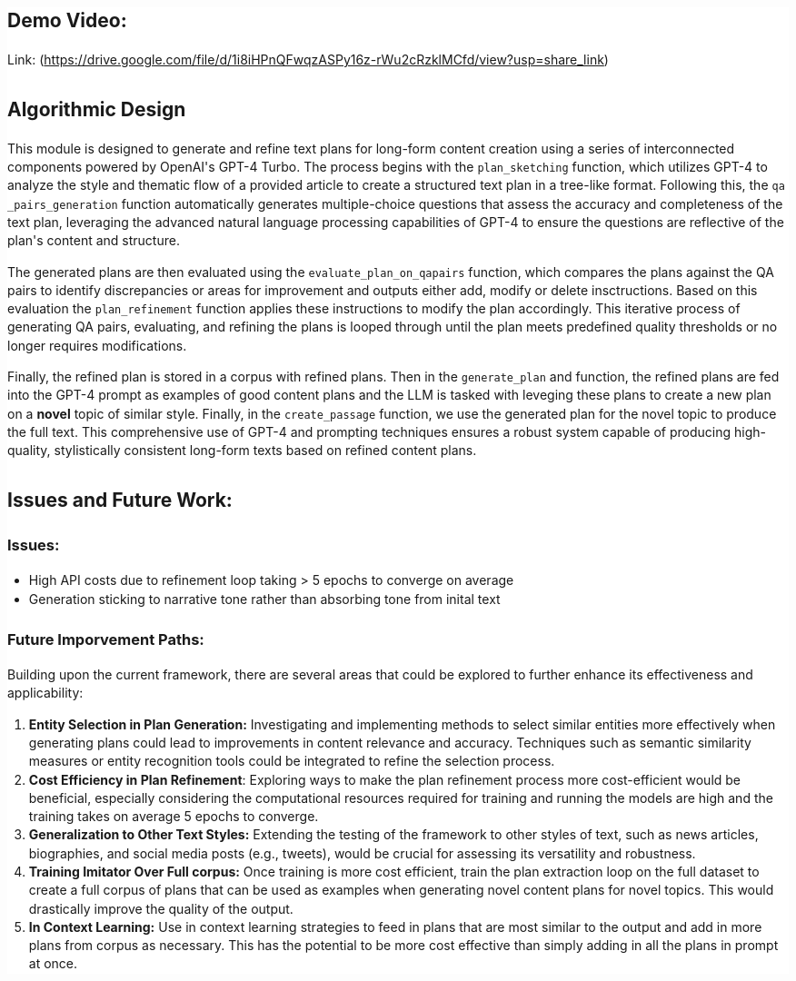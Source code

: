 ## Demo Video:
Link: (https://drive.google.com/file/d/1i8iHPnQFwqzASPy16z-rWu2cRzklMCfd/view?usp=share_link)


## Algorithmic Design

This module is designed to generate and refine text plans for long-form content creation using a series of interconnected components powered by OpenAI's GPT-4 Turbo. The process begins with the `plan_sketching` function, which utilizes GPT-4 to analyze the style and thematic flow of a provided article to create a structured text plan in a tree-like format. Following this, the `qa_pairs_generation` function automatically generates multiple-choice questions that assess the accuracy and completeness of the text plan, leveraging the advanced natural language processing capabilities of GPT-4 to ensure the questions are reflective of the plan's content and structure.

The generated plans are then evaluated using the `evaluate_plan_on_qapairs` function, which compares the plans against the QA pairs to identify discrepancies or areas for improvement and outputs either add, modify or delete insctructions. Based on this evaluation the `plan_refinement` function applies these instructions to modify the plan accordingly. This iterative process of generating QA pairs, evaluating, and refining the plans is looped through until the plan meets predefined quality thresholds or no longer requires modifications.

Finally, the refined plan is stored in a corpus with refined plans. Then in the `generate_plan` and function, the refined plans are fed into the GPT-4 prompt as examples of good content plans and the LLM is tasked with leveging these plans to create a new plan on a **novel** topic of similar style. Finally, in the `create_passage` function, we use the generated plan for the novel topic to produce the full text. This comprehensive use of GPT-4 and prompting techniques ensures a robust system capable of producing high-quality, stylistically consistent long-form texts based on refined content plans.

## Issues and Future Work:

### Issues: 
- High API costs due to refinement loop taking > 5 epochs to converge on average 
- Generation sticking to narrative tone rather than absorbing tone from inital text 

### Future Imporvement Paths:
Building upon the current framework, there are several areas that could be explored to further enhance its effectiveness and applicability:

1. **Entity Selection in Plan Generation:** Investigating and implementing methods to select similar entities more effectively when generating plans could lead to improvements in content relevance and accuracy. Techniques such as semantic similarity measures or entity recognition tools could be integrated to refine the selection process.
2. **Cost Efficiency in Plan Refinement**: Exploring ways to make the plan refinement process more cost-efficient would be beneficial, especially considering the computational resources required for training and running the models are high and the training takes on average 5 epochs to converge. 
3. **Generalization to Other Text Styles:** Extending the testing of the framework to other styles of text, such as news articles, biographies, and social media posts (e.g., tweets), would be crucial for assessing its versatility and robustness. 
4. **Training Imitator Over Full corpus:** Once training is more cost efficient, train the plan extraction loop on the full dataset to create a full corpus of plans that can be used as examples when generating novel content plans for novel topics. This would drastically improve the quality of the output. 
5. **In Context Learning:** Use in context learning strategies to feed in plans that are most similar to the output and add in more plans from corpus as necessary. This has the potential to be more cost effective than simply adding in all the plans in prompt at once.
